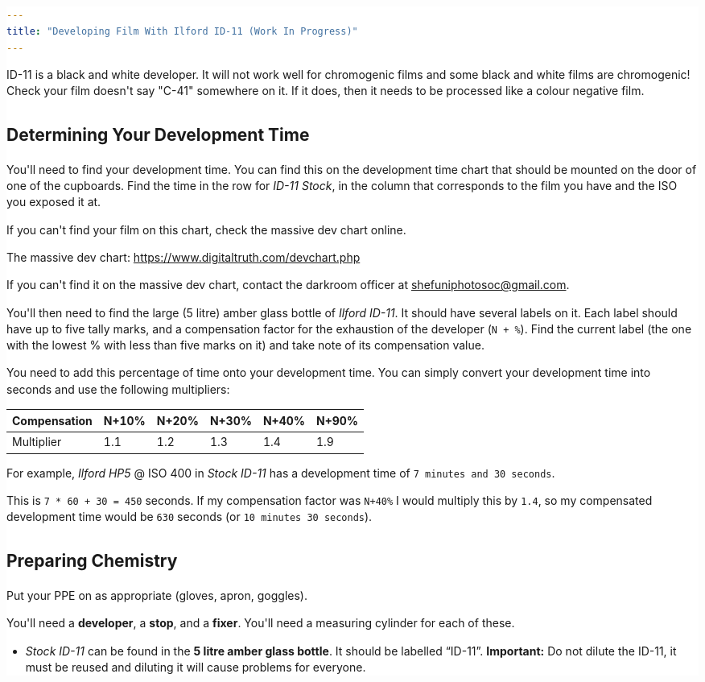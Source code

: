 ```yaml
---
title: "Developing Film With Ilford ID-11 (Work In Progress)"
---
```


ID-11 is a black and white developer. It will not work well for chromogenic films and some black and white films are chromogenic! Check your film doesn't say "C-41" somewhere on it. If it does, then it needs to be processed like a colour negative film.



## Determining Your Development Time

You'll need to find your development time. You can find this on the development time chart that should be mounted on the door of one of the cupboards. Find the time in the row for *ID-11 Stock*, in the column that corresponds to the film you have and the ISO you exposed it at.

If you can't find your film on this chart, check the massive dev chart online.

The massive dev chart: https://www.digitaltruth.com/devchart.php

If you can't find it on the massive dev chart, contact the darkroom officer at shefuniphotosoc@gmail.com.

You'll then need to find the large (5 litre) amber glass bottle of *Ilford ID-11*. It should have several labels on it. Each label should have up to five tally marks, and a compensation factor for the exhaustion of the developer (`N + %`). Find the current label (the one with the lowest % with less than five marks on it) and take note of its compensation value. 

You need to add this percentage of time onto your development time. You can simply convert your
development time into seconds and use the following multipliers:

| Compensation | N+10% | N+20% | N+30% | N+40% | N+90% |
| ------------ | ----- | ----- | ----- | ----- | ----- |
| Multiplier   | 1.1   | 1.2   | 1.3   | 1.4   | 1.9   |

For example, *Ilford HP5* @ ISO 400 in *Stock ID-11* has a development time of `7 minutes and 30 seconds`. 

This is `7 * 60 + 30 = 450` seconds. If my compensation factor was `N+40%` I would multiply this by `1.4`, so my compensated development time would be `630` seconds (or `10 minutes 30 seconds`).



## Preparing Chemistry

Put your PPE on as appropriate (gloves, apron, goggles).

You'll need a **developer**, a **stop**, and a **fixer**. You'll need a measuring cylinder for each of these.



- *Stock ID-11* can be found in the **5 litre amber glass bottle**. It should be labelled “ID-11”.
  **Important:** Do not dilute the ID-11, it must be reused and diluting it will cause problems for everyone.
